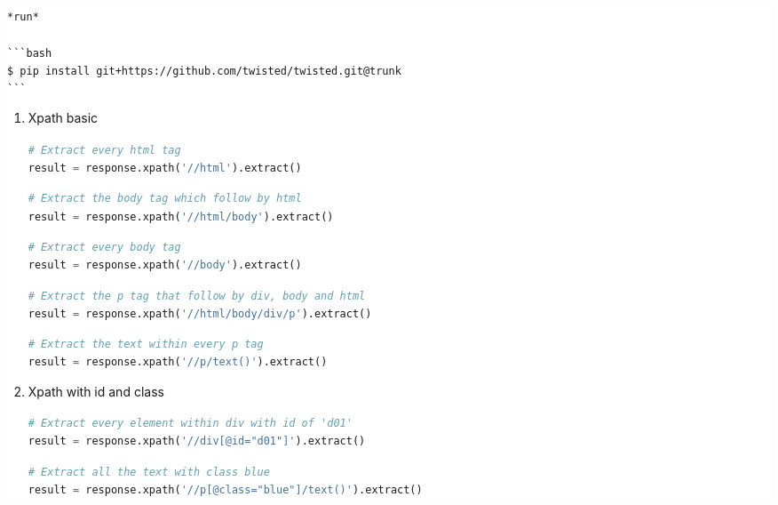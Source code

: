    *run* 

    ```bash
    $ pip install git+https://github.com/twisted/twisted.git@trunk
    ```

1. Xpath basic

    ```python
    # Extract every html tag
    result = response.xpath('//html').extract()
    ```

    ```python
    # Extract the body tag which follow by html
    result = response.xpath('//html/body').extract()
    ```

    ```python
    # Extract every body tag
    result = response.xpath('//body').extract()
    ```

    ```python
    # Extract the p tag that follow by div, body and html
    result = response.xpath('//html/body/div/p').extract()
    ```

    ```python
    # Extract the text within every p tag
    result = response.xpath('//p/text()').extract()
    ```

1. Xpath with id and class

    ```python
    # Extract every element within div with id of 'd01'
    result = response.xpath('//div[@id="d01"]').extract()
    ```

    ```python
    # Extract all the text with class blue
    result = response.xpath('//p[@class="blue"]/text()').extract()
    ```
